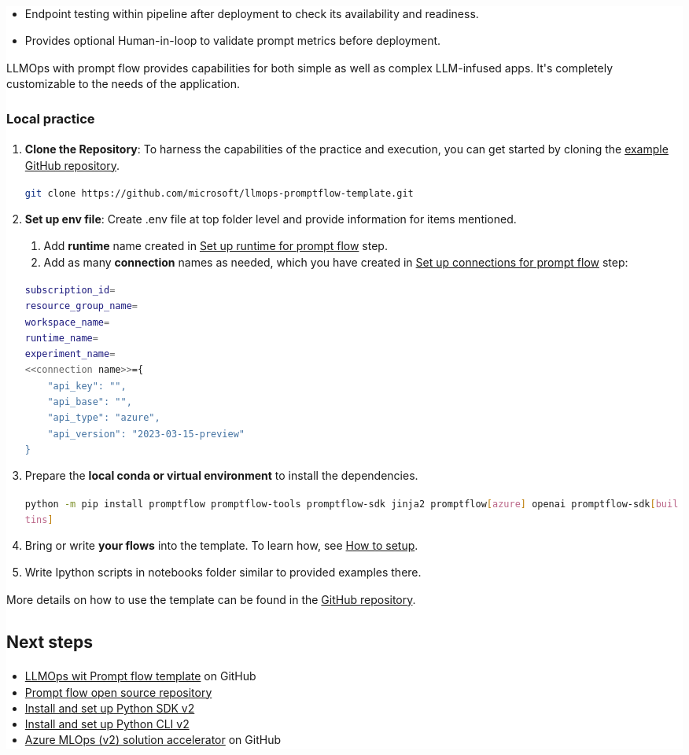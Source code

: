 - Endpoint testing within pipeline after deployment to check its availability and readiness.

- Provides optional Human-in-loop to validate prompt metrics before deployment.

LLMOps with prompt flow provides capabilities for both simple as well as complex LLM-infused apps. It's completely customizable to the needs of the application.

### Local practice

1. **Clone the Repository**: To harness the capabilities of the practice and execution, you can get started by cloning the [example GitHub repository](https://github.com/microsoft/llmops-promptflow-template).

    ```bash
    git clone https://github.com/microsoft/llmops-promptflow-template.git
    ```

2. **Set up env file**: Create .env file at top folder level and provide information for items mentioned. 
    1. Add **runtime** name created in [Set up runtime for prompt flow](#set-up-runtime-for-prompt-flow) step.
    1. Add as many **connection** names as needed, which you have created in [Set up connections for prompt flow](#set-up-connections-for-prompt-flow) step:
    ```bash
    subscription_id=
    resource_group_name=
    workspace_name=
    runtime_name=
    experiment_name=
    <<connection name>>={ 
        "api_key": "",
        "api_base": "",
        "api_type": "azure",
        "api_version": "2023-03-15-preview"
    }

    ```
3. Prepare the **local conda or virtual environment** to install the dependencies.
    ```bash
    python -m pip install promptflow promptflow-tools promptflow-sdk jinja2 promptflow[azure] openai promptflow-sdk[builtins]

    ```
4. Bring or write **your flows** into the template. To learn how, see [How to setup](https://github.com/microsoft/llmops-promptflow-template/blob/main/docs/how_to_setup.md).

5. Write Ipython scripts in notebooks folder similar to provided examples there.

More details on how to use the template can be found in the [GitHub repository](https://github.com/microsoft/llmops-promptflow-template).


## Next steps
* [LLMOps wit Prompt flow template](https://github.com/microsoft/llmops-promptflow-template) on GitHub
* [Prompt flow open source repository](https://github.com/microsoft/promptflow)
* [Install and set up Python SDK v2](/python/api/overview/azure/ai-ml-readme)
* [Install and set up Python CLI v2](../how-to-configure-cli.md)
* [Azure MLOps (v2) solution accelerator](https://github.com/Azure/mlops-v2) on GitHub






